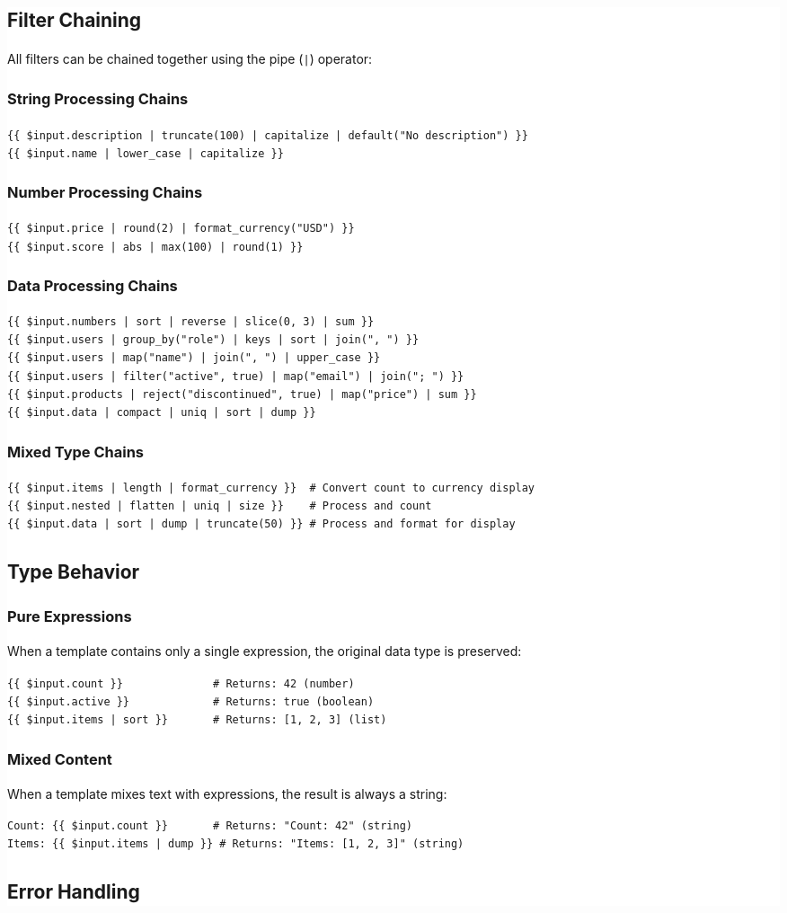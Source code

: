 
## Filter Chaining

All filters can be chained together using the pipe (`|`) operator:

### String Processing Chains
```
{{ $input.description | truncate(100) | capitalize | default("No description") }}
{{ $input.name | lower_case | capitalize }}
```

### Number Processing Chains
```
{{ $input.price | round(2) | format_currency("USD") }}
{{ $input.score | abs | max(100) | round(1) }}
```

### Data Processing Chains
```
{{ $input.numbers | sort | reverse | slice(0, 3) | sum }}
{{ $input.users | group_by("role") | keys | sort | join(", ") }}
{{ $input.users | map("name") | join(", ") | upper_case }}
{{ $input.users | filter("active", true) | map("email") | join("; ") }}
{{ $input.products | reject("discontinued", true) | map("price") | sum }}
{{ $input.data | compact | uniq | sort | dump }}
```

### Mixed Type Chains
```
{{ $input.items | length | format_currency }}  # Convert count to currency display
{{ $input.nested | flatten | uniq | size }}    # Process and count
{{ $input.data | sort | dump | truncate(50) }} # Process and format for display
```

## Type Behavior

### Pure Expressions
When a template contains only a single expression, the original data type is preserved:
```
{{ $input.count }}              # Returns: 42 (number)
{{ $input.active }}             # Returns: true (boolean)
{{ $input.items | sort }}       # Returns: [1, 2, 3] (list)
```

### Mixed Content
When a template mixes text with expressions, the result is always a string:
```
Count: {{ $input.count }}       # Returns: "Count: 42" (string)
Items: {{ $input.items | dump }} # Returns: "Items: [1, 2, 3]" (string)
```

## Error Handling
